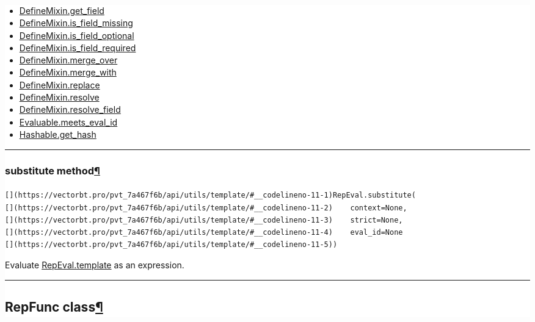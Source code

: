   * [DefineMixin.get_field](https://vectorbt.pro/pvt_7a467f6b/api/utils/attr_/#vectorbtpro.utils.attr_.DefineMixin.get_field "vectorbtpro.utils.template.CustomTemplate.get_field")
  * [DefineMixin.is_field_missing](https://vectorbt.pro/pvt_7a467f6b/api/utils/attr_/#vectorbtpro.utils.attr_.DefineMixin.is_field_missing "vectorbtpro.utils.template.CustomTemplate.is_field_missing")
  * [DefineMixin.is_field_optional](https://vectorbt.pro/pvt_7a467f6b/api/utils/attr_/#vectorbtpro.utils.attr_.DefineMixin.is_field_optional "vectorbtpro.utils.template.CustomTemplate.is_field_optional")
  * [DefineMixin.is_field_required](https://vectorbt.pro/pvt_7a467f6b/api/utils/attr_/#vectorbtpro.utils.attr_.DefineMixin.is_field_required "vectorbtpro.utils.template.CustomTemplate.is_field_required")
  * [DefineMixin.merge_over](https://vectorbt.pro/pvt_7a467f6b/api/utils/attr_/#vectorbtpro.utils.attr_.DefineMixin.merge_over "vectorbtpro.utils.template.CustomTemplate.merge_over")
  * [DefineMixin.merge_with](https://vectorbt.pro/pvt_7a467f6b/api/utils/attr_/#vectorbtpro.utils.attr_.DefineMixin.merge_with "vectorbtpro.utils.template.CustomTemplate.merge_with")
  * [DefineMixin.replace](https://vectorbt.pro/pvt_7a467f6b/api/utils/attr_/#vectorbtpro.utils.attr_.DefineMixin.replace "vectorbtpro.utils.template.CustomTemplate.replace")
  * [DefineMixin.resolve](https://vectorbt.pro/pvt_7a467f6b/api/utils/attr_/#vectorbtpro.utils.attr_.DefineMixin.resolve "vectorbtpro.utils.template.CustomTemplate.resolve")
  * [DefineMixin.resolve_field](https://vectorbt.pro/pvt_7a467f6b/api/utils/attr_/#vectorbtpro.utils.attr_.DefineMixin.resolve_field "vectorbtpro.utils.template.CustomTemplate.resolve_field")
  * [Evaluable.meets_eval_id](https://vectorbt.pro/pvt_7a467f6b/api/utils/eval_/#vectorbtpro.utils.eval_.Evaluable.meets_eval_id "vectorbtpro.utils.template.CustomTemplate.meets_eval_id")
  * [Hashable.get_hash](https://vectorbt.pro/pvt_7a467f6b/api/utils/hashing/#vectorbtpro.utils.hashing.Hashable.get_hash "vectorbtpro.utils.template.CustomTemplate.get_hash")



* * *

### substitute method[](https://github.com/polakowo/vectorbt.pro/blob/6e344a8230eaf718593f4570378486ee1d4178f6/vectorbtpro/utils/template.py#L229-L246 "Jump to source")[¶](https://vectorbt.pro/pvt_7a467f6b/api/utils/template/#vectorbtpro.utils.template.RepEval.substitute "Permanent link")
    
    
    [](https://vectorbt.pro/pvt_7a467f6b/api/utils/template/#__codelineno-11-1)RepEval.substitute(
    [](https://vectorbt.pro/pvt_7a467f6b/api/utils/template/#__codelineno-11-2)    context=None,
    [](https://vectorbt.pro/pvt_7a467f6b/api/utils/template/#__codelineno-11-3)    strict=None,
    [](https://vectorbt.pro/pvt_7a467f6b/api/utils/template/#__codelineno-11-4)    eval_id=None
    [](https://vectorbt.pro/pvt_7a467f6b/api/utils/template/#__codelineno-11-5))
    

Evaluate [RepEval.template](https://vectorbt.pro/pvt_7a467f6b/api/utils/template/#vectorbtpro.utils.template.CustomTemplate.template "vectorbtpro.utils.template.RepEval.template") as an expression.

* * *

## RepFunc class[](https://github.com/polakowo/vectorbt.pro/blob/6e344a8230eaf718593f4570378486ee1d4178f6/vectorbtpro/utils/template.py#L249-L278 "Jump to source")[¶](https://vectorbt.pro/pvt_7a467f6b/api/utils/template/#vectorbtpro.utils.template.RepFunc "Permanent link")
    